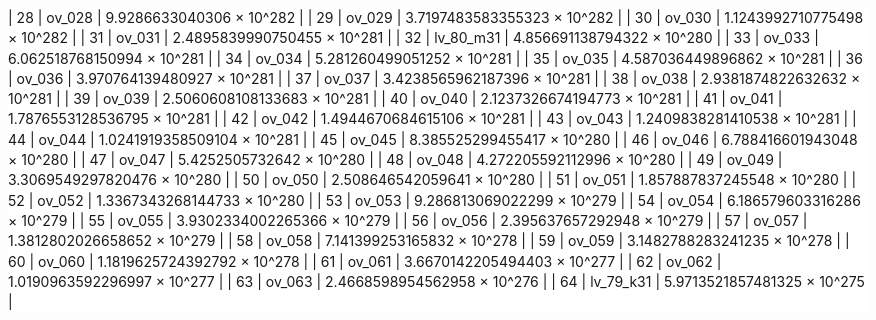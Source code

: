 | 28 | ov_028 | 9.9286633040306 × 10^282 |
| 29 | ov_029 | 3.7197483583355323 × 10^282 |
| 30 | ov_030 | 1.1243992710775498 × 10^282 |
| 31 | ov_031 | 2.4895839990750455 × 10^281 |
| 32 | lv_80_m31 | 4.856691138794322 × 10^280 |
| 33 | ov_033 | 6.062518768150994 × 10^281 |
| 34 | ov_034 | 5.281260499051252 × 10^281 |
| 35 | ov_035 | 4.587036449896862 × 10^281 |
| 36 | ov_036 | 3.970764139480927 × 10^281 |
| 37 | ov_037 | 3.4238565962187396 × 10^281 |
| 38 | ov_038 | 2.9381874822632632 × 10^281 |
| 39 | ov_039 | 2.5060608108133683 × 10^281 |
| 40 | ov_040 | 2.1237326674194773 × 10^281 |
| 41 | ov_041 | 1.7876553128536795 × 10^281 |
| 42 | ov_042 | 1.4944670684615106 × 10^281 |
| 43 | ov_043 | 1.2409838281410538 × 10^281 |
| 44 | ov_044 | 1.0241919358509104 × 10^281 |
| 45 | ov_045 | 8.385525299455417 × 10^280 |
| 46 | ov_046 | 6.788416601943048 × 10^280 |
| 47 | ov_047 | 5.4252505732642 × 10^280 |
| 48 | ov_048 | 4.272205592112996 × 10^280 |
| 49 | ov_049 | 3.3069549297820476 × 10^280 |
| 50 | ov_050 | 2.508646542059641 × 10^280 |
| 51 | ov_051 | 1.857887837245548 × 10^280 |
| 52 | ov_052 | 1.3367343268144733 × 10^280 |
| 53 | ov_053 | 9.286813069022299 × 10^279 |
| 54 | ov_054 | 6.186579603316286 × 10^279 |
| 55 | ov_055 | 3.9302334002265366 × 10^279 |
| 56 | ov_056 | 2.395637657292948 × 10^279 |
| 57 | ov_057 | 1.3812802026658652 × 10^279 |
| 58 | ov_058 | 7.141399253165832 × 10^278 |
| 59 | ov_059 | 3.1482788283241235 × 10^278 |
| 60 | ov_060 | 1.1819625724392792 × 10^278 |
| 61 | ov_061 | 3.6670142205494403 × 10^277 |
| 62 | ov_062 | 1.0190963592296997 × 10^277 |
| 63 | ov_063 | 2.4668598954562958 × 10^276 |
| 64 | lv_79_k31 | 5.9713521857481325 × 10^275 |